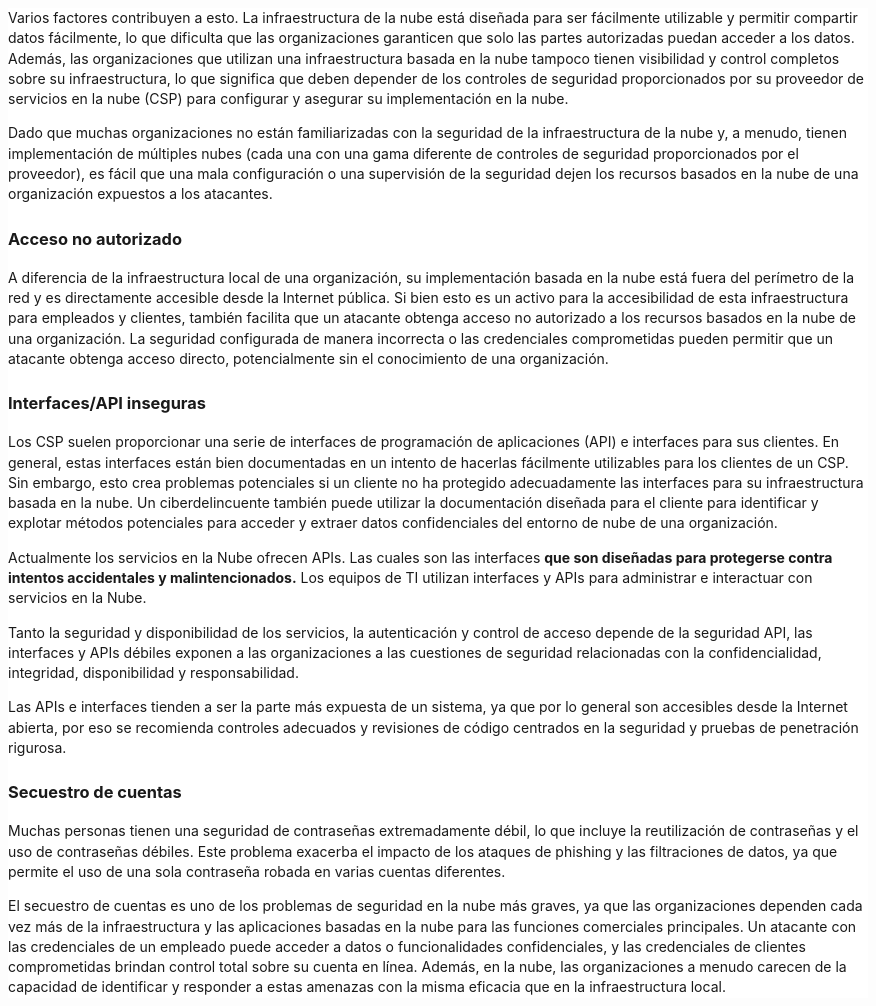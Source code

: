 Varios factores contribuyen a esto. La infraestructura de la nube está diseñada para ser fácilmente utilizable y permitir compartir datos fácilmente, lo que dificulta que las organizaciones garanticen que solo las partes autorizadas puedan acceder a los datos. Además, las organizaciones que utilizan una infraestructura basada en la nube tampoco tienen visibilidad y control completos sobre su infraestructura, lo que significa que deben depender de los controles de seguridad proporcionados por su proveedor de servicios en la nube (CSP) para configurar y asegurar su implementación en la nube.

Dado que muchas organizaciones no están familiarizadas con la seguridad de la infraestructura de la nube y, a menudo, tienen implementación de múltiples nubes (cada una con una gama diferente de controles de seguridad proporcionados por el proveedor), es fácil que una mala configuración o una supervisión de la seguridad dejen los recursos basados en la nube de una organización expuestos a los atacantes.

### **Acceso no autorizado**

A diferencia de la infraestructura local de una organización, su implementación basada en la nube está fuera del perímetro de la red y es directamente accesible desde la Internet pública. Si bien esto es un activo para la accesibilidad de esta infraestructura para empleados y clientes, también facilita que un atacante obtenga acceso no autorizado a los recursos basados en la nube de una organización. La seguridad configurada de manera incorrecta o las credenciales comprometidas pueden permitir que un atacante obtenga acceso directo, potencialmente sin el conocimiento de una organización.

### **Interfaces/API inseguras**

Los CSP suelen proporcionar una serie de interfaces de programación de aplicaciones (API) e interfaces para sus clientes. En general, estas interfaces están bien documentadas en un intento de hacerlas fácilmente utilizables para los clientes de un CSP. Sin embargo, esto crea problemas potenciales si un cliente no ha protegido adecuadamente las interfaces para su infraestructura basada en la nube. Un ciberdelincuente también puede utilizar la documentación diseñada para el cliente para identificar y explotar métodos potenciales para acceder y extraer datos confidenciales del entorno de nube de una organización.

Actualmente los servicios en la Nube ofrecen APIs. Las cuales son las interfaces **que son diseñadas para protegerse contra intentos accidentales y malintencionados.** Los equipos de TI utilizan interfaces y APIs para administrar e interactuar con servicios en la Nube.

Tanto la seguridad y disponibilidad de los servicios, la autenticación y control de acceso depende de la seguridad API, las interfaces y APIs débiles exponen a las organizaciones a las cuestiones de seguridad relacionadas con la confidencialidad, integridad, disponibilidad y responsabilidad.

Las APIs e interfaces tienden a ser la parte más expuesta de un sistema, ya que por lo general son accesibles desde la Internet abierta, por eso se recomienda controles adecuados y revisiones de código centrados en la seguridad y pruebas de penetración rigurosa.

### **Secuestro de cuentas**

Muchas personas tienen una seguridad de contraseñas extremadamente débil, lo que incluye la reutilización de contraseñas y el uso de contraseñas débiles. Este problema exacerba el impacto de los ataques de phishing y las filtraciones de datos, ya que permite el uso de una sola contraseña robada en varias cuentas diferentes.

El secuestro de cuentas es uno de los problemas de seguridad en la nube más graves, ya que las organizaciones dependen cada vez más de la infraestructura y las aplicaciones basadas en la nube para las funciones comerciales principales. Un atacante con las credenciales de un empleado puede acceder a datos o funcionalidades confidenciales, y las credenciales de clientes comprometidas brindan control total sobre su cuenta en línea. Además, en la nube, las organizaciones a menudo carecen de la capacidad de identificar y responder a estas amenazas con la misma eficacia que en la infraestructura local.
